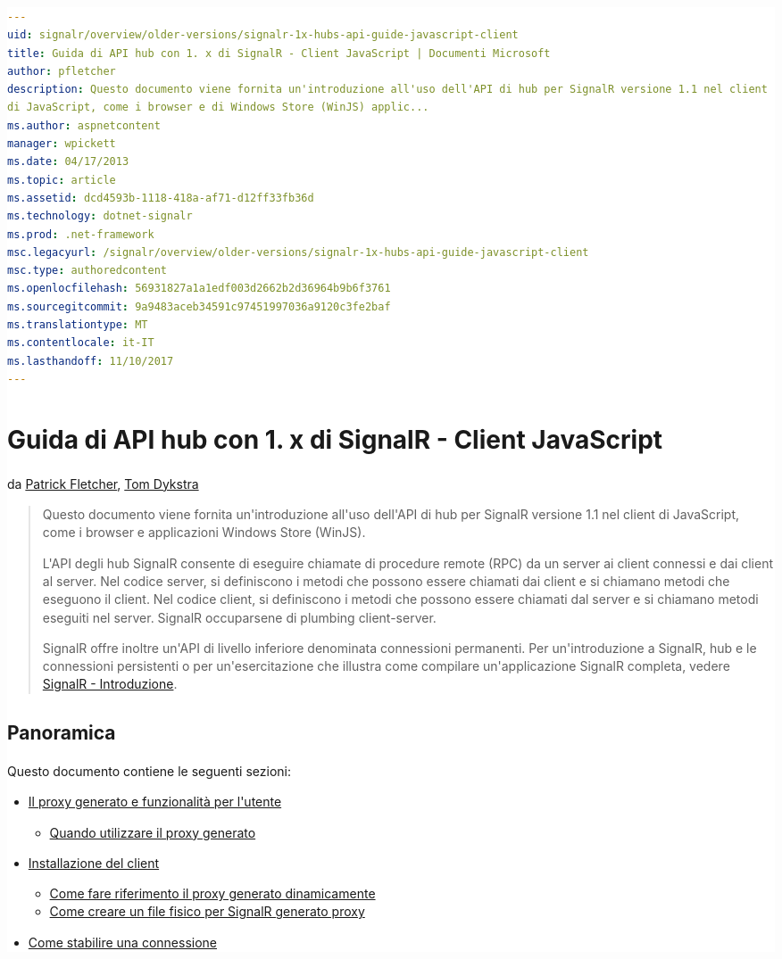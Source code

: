 ```yaml
---
uid: signalr/overview/older-versions/signalr-1x-hubs-api-guide-javascript-client
title: Guida di API hub con 1. x di SignalR - Client JavaScript | Documenti Microsoft
author: pfletcher
description: Questo documento viene fornita un'introduzione all'uso dell'API di hub per SignalR versione 1.1 nel client di JavaScript, come i browser e di Windows Store (WinJS) applic...
ms.author: aspnetcontent
manager: wpickett
ms.date: 04/17/2013
ms.topic: article
ms.assetid: dcd4593b-1118-418a-af71-d12ff33fb36d
ms.technology: dotnet-signalr
ms.prod: .net-framework
msc.legacyurl: /signalr/overview/older-versions/signalr-1x-hubs-api-guide-javascript-client
msc.type: authoredcontent
ms.openlocfilehash: 56931827a1a1edf003d2662b2d36964b9b6f3761
ms.sourcegitcommit: 9a9483aceb34591c97451997036a9120c3fe2baf
ms.translationtype: MT
ms.contentlocale: it-IT
ms.lasthandoff: 11/10/2017
---
```

<a name="signalr-1x-hubs-api-guide---javascript-client"></a>Guida di API hub con 1. x di SignalR - Client JavaScript
====================
da [Patrick Fletcher](https://github.com/pfletcher), [Tom Dykstra](https://github.com/tdykstra)

> Questo documento viene fornita un'introduzione all'uso dell'API di hub per SignalR versione 1.1 nel client di JavaScript, come i browser e applicazioni Windows Store (WinJS).
> 
> L'API degli hub SignalR consente di eseguire chiamate di procedure remote (RPC) da un server ai client connessi e dai client al server. Nel codice server, si definiscono i metodi che possono essere chiamati dai client e si chiamano metodi che eseguono il client. Nel codice client, si definiscono i metodi che possono essere chiamati dal server e si chiamano metodi eseguiti nel server. SignalR occuparsene di plumbing client-server.
> 
> SignalR offre inoltre un'API di livello inferiore denominata connessioni permanenti. Per un'introduzione a SignalR, hub e le connessioni persistenti o per un'esercitazione che illustra come compilare un'applicazione SignalR completa, vedere [SignalR - Introduzione](../getting-started/index.md).


## <a name="overview"></a>Panoramica

Questo documento contiene le seguenti sezioni:

- [Il proxy generato e funzionalità per l'utente](#genproxy)

    - [Quando utilizzare il proxy generato](#cantusegenproxy)
- [Installazione del client](#clientsetup)

    - [Come fare riferimento il proxy generato dinamicamente](#dynamicproxy)
    - [Come creare un file fisico per SignalR generato proxy](#manualproxy)
- [Come stabilire una connessione](#establishconnection)

